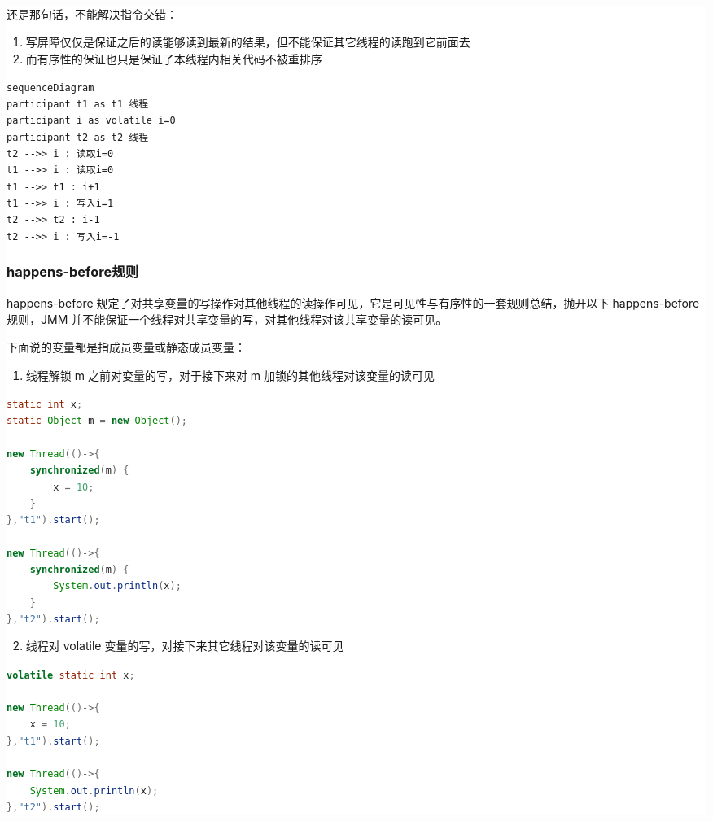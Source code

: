 还是那句话，不能解决指令交错：

1. 写屏障仅仅是保证之后的读能够读到最新的结果，但不能保证其它线程的读跑到它前面去
2. 而有序性的保证也只是保证了本线程内相关代码不被重排序

```mermaid
sequenceDiagram
participant t1 as t1 线程
participant i as volatile i=0
participant t2 as t2 线程
t2 -->> i : 读取i=0
t1 -->> i : 读取i=0
t1 -->> t1 : i+1
t1 -->> i : 写入i=1
t2 -->> t2 : i-1
t2 -->> i : 写入i=-1
```

### happens-before规则

happens-before 规定了对共享变量的写操作对其他线程的读操作可见，它是可见性与有序性的一套规则总结，抛开以下 happens-before 规则，JMM 并不能保证一个线程对共享变量的写，对其他线程对该共享变量的读可见。

下面说的变量都是指成员变量或静态成员变量：

1. 线程解锁 m 之前对变量的写，对于接下来对 m 加锁的其他线程对该变量的读可见

```java
static int x;
static Object m = new Object();

new Thread(()->{
    synchronized(m) {
        x = 10;
    }
},"t1").start();

new Thread(()->{
    synchronized(m) {
        System.out.println(x);
    }
},"t2").start();
```

2. 线程对 volatile 变量的写，对接下来其它线程对该变量的读可见

```java
volatile static int x;

new Thread(()->{
 	x = 10;
},"t1").start();

new Thread(()->{
 	System.out.println(x);
},"t2").start();
```
